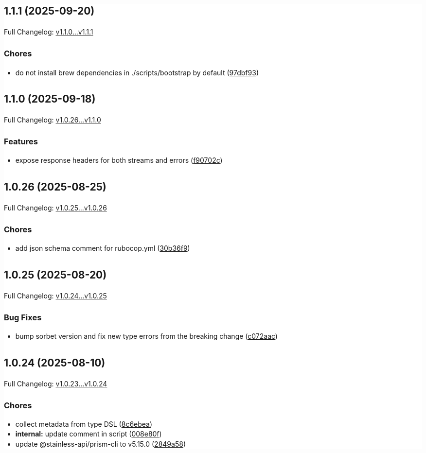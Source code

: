 ## 1.1.1 (2025-09-20)

Full Changelog: [v1.1.0...v1.1.1](https://github.com/OneBusAway/ruby-sdk/compare/v1.1.0...v1.1.1)

### Chores

* do not install brew dependencies in ./scripts/bootstrap by default ([97dbf93](https://github.com/OneBusAway/ruby-sdk/commit/97dbf93c14d3064070ecb77394ced604dcadd46a))

## 1.1.0 (2025-09-18)

Full Changelog: [v1.0.26...v1.1.0](https://github.com/OneBusAway/ruby-sdk/compare/v1.0.26...v1.1.0)

### Features

* expose response headers for both streams and errors ([f90702c](https://github.com/OneBusAway/ruby-sdk/commit/f90702cb380ac938d665758b110f7d89490db021))

## 1.0.26 (2025-08-25)

Full Changelog: [v1.0.25...v1.0.26](https://github.com/OneBusAway/ruby-sdk/compare/v1.0.25...v1.0.26)

### Chores

* add json schema comment for rubocop.yml ([30b36f9](https://github.com/OneBusAway/ruby-sdk/commit/30b36f9aa3a25a536adb207097f2088f96f6d899))

## 1.0.25 (2025-08-20)

Full Changelog: [v1.0.24...v1.0.25](https://github.com/OneBusAway/ruby-sdk/compare/v1.0.24...v1.0.25)

### Bug Fixes

* bump sorbet version and fix new type errors from the breaking change ([c072aac](https://github.com/OneBusAway/ruby-sdk/commit/c072aac4d761e83878e4cb6a1ef9d66f277d5269))

## 1.0.24 (2025-08-10)

Full Changelog: [v1.0.23...v1.0.24](https://github.com/OneBusAway/ruby-sdk/compare/v1.0.23...v1.0.24)

### Chores

* collect metadata from type DSL ([8c6ebea](https://github.com/OneBusAway/ruby-sdk/commit/8c6ebea6b7370965b7809e6747599dda37628a93))
* **internal:** update comment in script ([008e80f](https://github.com/OneBusAway/ruby-sdk/commit/008e80fd1d7f13cfe7c09f8cca1da9b11072388d))
* update @stainless-api/prism-cli to v5.15.0 ([2849a58](https://github.com/OneBusAway/ruby-sdk/commit/2849a582e1b7446b830f9e882575b9d5ba9e629c))
